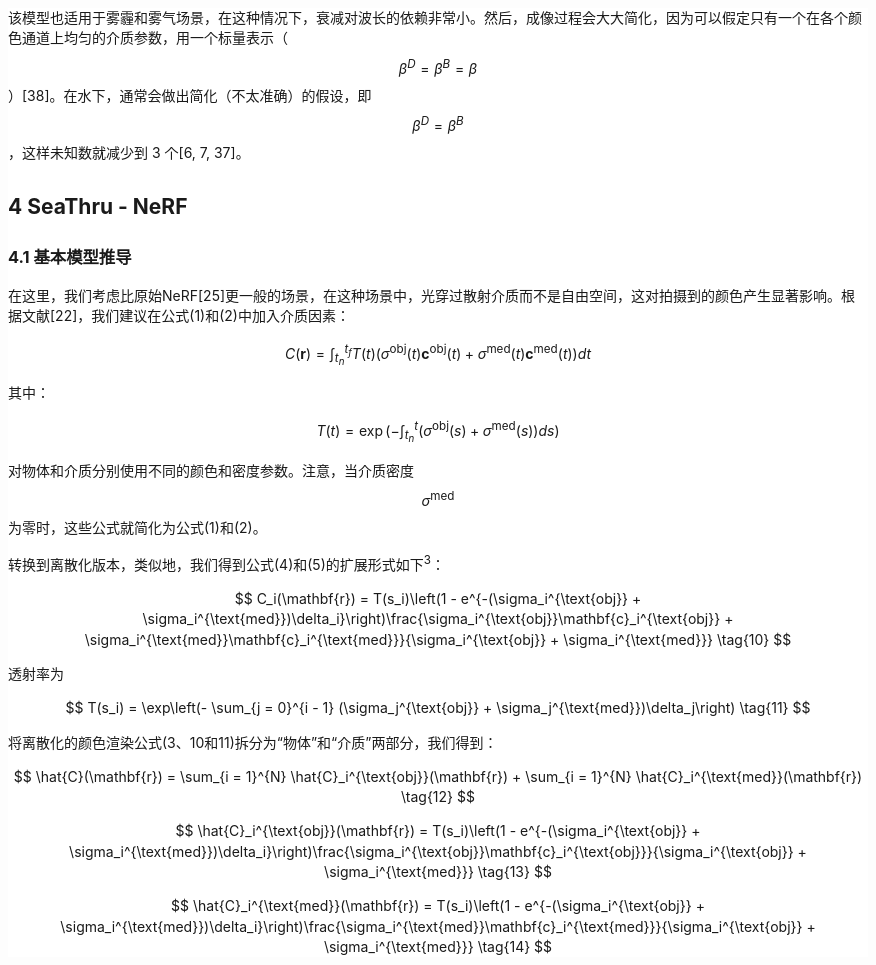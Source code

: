 该模型也适用于雾霾和雾气场景，在这种情况下，衰减对波长的依赖非常小。然后，成像过程会大大简化，因为可以假定只有一个在各个颜色通道上均匀的介质参数，用一个标量表示（$$\beta^{D} = \beta^{B} = \beta$$）[38]。在水下，通常会做出简化（不太准确）的假设，即 $$\beta^{D} = \beta^{B}$$，这样未知数就减少到 3 个[6, 7, 37]。 

## 4 SeaThru - NeRF

### 4.1 基本模型推导

在这里，我们考虑比原始NeRF[25]更一般的场景，在这种场景中，光穿过散射介质而不是自由空间，这对拍摄到的颜色产生显著影响。根据文献[22]，我们建议在公式(1)和(2)中加入介质因素：

$$
C(\mathbf{r}) = \int_{t_n}^{t_f} T(t)\left(\sigma^{\text{obj}}(t)\mathbf{c}^{\text{obj}}(t) + \sigma^{\text{med}}(t)\mathbf{c}^{\text{med}}(t)\right)dt \tag{8}
$$

其中：

$$
T(t) = \exp\left(- \int_{t_n}^{t} \left(\sigma^{\text{obj}}(s) + \sigma^{\text{med}}(s)\right)ds\right) \tag{9}
$$

对物体和介质分别使用不同的颜色和密度参数。注意，当介质密度$$\sigma^{\text{med}}$$为零时，这些公式就简化为公式(1)和(2)。

转换到离散化版本，类似地，我们得到公式(4)和(5)的扩展形式如下<sup>3</sup>：

$$
C_i(\mathbf{r}) = T(s_i)\left(1 - e^{-(\sigma_i^{\text{obj}} + \sigma_i^{\text{med}})\delta_i}\right)\frac{\sigma_i^{\text{obj}}\mathbf{c}_i^{\text{obj}} + \sigma_i^{\text{med}}\mathbf{c}_i^{\text{med}}}{\sigma_i^{\text{obj}} + \sigma_i^{\text{med}}} \tag{10}
$$

透射率为

$$
T(s_i) = \exp\left(- \sum_{j = 0}^{i - 1} (\sigma_j^{\text{obj}} + \sigma_j^{\text{med}})\delta_j\right) \tag{11}
$$

将离散化的颜色渲染公式(3、10和11)拆分为“物体”和“介质”两部分，我们得到：

$$
\hat{C}(\mathbf{r}) = \sum_{i = 1}^{N} \hat{C}_i^{\text{obj}}(\mathbf{r}) + \sum_{i = 1}^{N} \hat{C}_i^{\text{med}}(\mathbf{r}) \tag{12}
$$

$$
\hat{C}_i^{\text{obj}}(\mathbf{r}) = T(s_i)\left(1 - e^{-(\sigma_i^{\text{obj}} + \sigma_i^{\text{med}})\delta_i}\right)\frac{\sigma_i^{\text{obj}}\mathbf{c}_i^{\text{obj}}}{\sigma_i^{\text{obj}} + \sigma_i^{\text{med}}} \tag{13}
$$

$$
\hat{C}_i^{\text{med}}(\mathbf{r}) = T(s_i)\left(1 - e^{-(\sigma_i^{\text{obj}} + \sigma_i^{\text{med}})\delta_i}\right)\frac{\sigma_i^{\text{med}}\mathbf{c}_i^{\text{med}}}{\sigma_i^{\text{obj}} + \sigma_i^{\text{med}}} \tag{14}
$$ 
